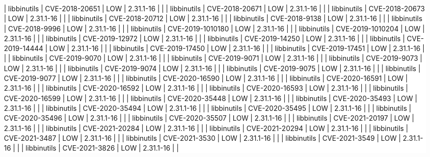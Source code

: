 | libbinutils         |    CVE-2018-20651   |   LOW  |  2.31.1-16 |  |
| libbinutils         |    CVE-2018-20671   |   LOW  |  2.31.1-16 |  |
| libbinutils         |    CVE-2018-20673   |   LOW  |  2.31.1-16 |  |
| libbinutils         |    CVE-2018-20712   |   LOW  |  2.31.1-16 |  |
| libbinutils         |    CVE-2018-9138   |   LOW  |  2.31.1-16 |  |
| libbinutils         |    CVE-2018-9996   |   LOW  |  2.31.1-16 |  |
| libbinutils         |    CVE-2019-1010180   |   LOW  |  2.31.1-16 |  |
| libbinutils         |    CVE-2019-1010204   |   LOW  |  2.31.1-16 |  |
| libbinutils         |    CVE-2019-12972   |   LOW  |  2.31.1-16 |  |
| libbinutils         |    CVE-2019-14250   |   LOW  |  2.31.1-16 |  |
| libbinutils         |    CVE-2019-14444   |   LOW  |  2.31.1-16 |  |
| libbinutils         |    CVE-2019-17450   |   LOW  |  2.31.1-16 |  |
| libbinutils         |    CVE-2019-17451   |   LOW  |  2.31.1-16 |  |
| libbinutils         |    CVE-2019-9070   |   LOW  |  2.31.1-16 |  |
| libbinutils         |    CVE-2019-9071   |   LOW  |  2.31.1-16 |  |
| libbinutils         |    CVE-2019-9073   |   LOW  |  2.31.1-16 |  |
| libbinutils         |    CVE-2019-9074   |   LOW  |  2.31.1-16 |  |
| libbinutils         |    CVE-2019-9075   |   LOW  |  2.31.1-16 |  |
| libbinutils         |    CVE-2019-9077   |   LOW  |  2.31.1-16 |  |
| libbinutils         |    CVE-2020-16590   |   LOW  |  2.31.1-16 |  |
| libbinutils         |    CVE-2020-16591   |   LOW  |  2.31.1-16 |  |
| libbinutils         |    CVE-2020-16592   |   LOW  |  2.31.1-16 |  |
| libbinutils         |    CVE-2020-16593   |   LOW  |  2.31.1-16 |  |
| libbinutils         |    CVE-2020-16599   |   LOW  |  2.31.1-16 |  |
| libbinutils         |    CVE-2020-35448   |   LOW  |  2.31.1-16 |  |
| libbinutils         |    CVE-2020-35493   |   LOW  |  2.31.1-16 |  |
| libbinutils         |    CVE-2020-35494   |   LOW  |  2.31.1-16 |  |
| libbinutils         |    CVE-2020-35495   |   LOW  |  2.31.1-16 |  |
| libbinutils         |    CVE-2020-35496   |   LOW  |  2.31.1-16 |  |
| libbinutils         |    CVE-2020-35507   |   LOW  |  2.31.1-16 |  |
| libbinutils         |    CVE-2021-20197   |   LOW  |  2.31.1-16 |  |
| libbinutils         |    CVE-2021-20284   |   LOW  |  2.31.1-16 |  |
| libbinutils         |    CVE-2021-20294   |   LOW  |  2.31.1-16 |  |
| libbinutils         |    CVE-2021-3487   |   LOW  |  2.31.1-16 |  |
| libbinutils         |    CVE-2021-3530   |   LOW  |  2.31.1-16 |  |
| libbinutils         |    CVE-2021-3549   |   LOW  |  2.31.1-16 |  |
| libbinutils         |    CVE-2021-3826   |   LOW  |  2.31.1-16 |  |